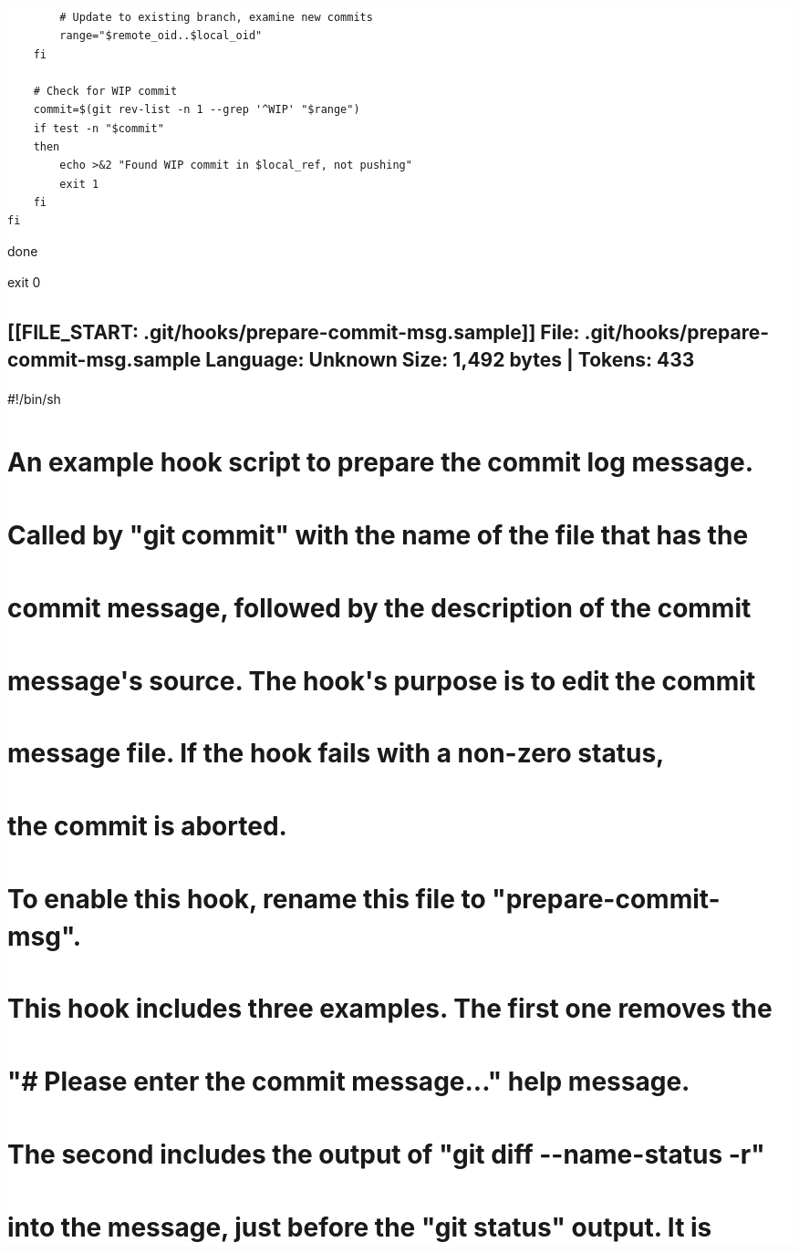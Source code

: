			# Update to existing branch, examine new commits
			range="$remote_oid..$local_oid"
		fi

		# Check for WIP commit
		commit=$(git rev-list -n 1 --grep '^WIP' "$range")
		if test -n "$commit"
		then
			echo >&2 "Found WIP commit in $local_ref, not pushing"
			exit 1
		fi
	fi
done

exit 0



[[FILE_START: .git/hooks/prepare-commit-msg.sample]]
File: .git/hooks/prepare-commit-msg.sample
Language: Unknown
Size: 1,492 bytes | Tokens: 433
----------------------------------------
#!/bin/sh
#
# An example hook script to prepare the commit log message.
# Called by "git commit" with the name of the file that has the
# commit message, followed by the description of the commit
# message's source.  The hook's purpose is to edit the commit
# message file.  If the hook fails with a non-zero status,
# the commit is aborted.
#
# To enable this hook, rename this file to "prepare-commit-msg".

# This hook includes three examples. The first one removes the
# "# Please enter the commit message..." help message.
#
# The second includes the output of "git diff --name-status -r"
# into the message, just before the "git status" output.  It is